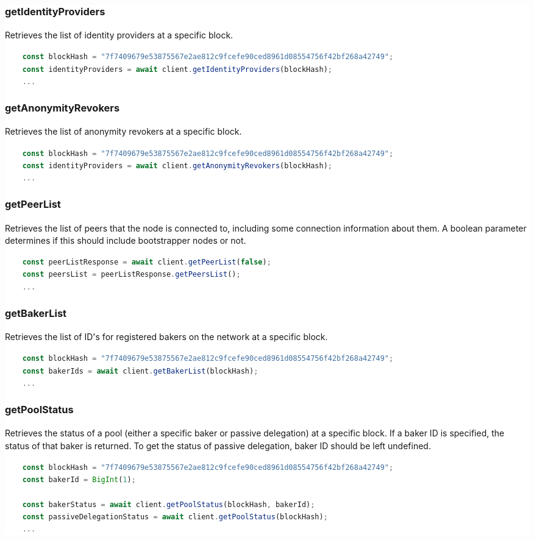 ### getIdentityProviders

Retrieves the list of identity providers at a specific block.

```ts
    const blockHash = "7f7409679e53875567e2ae812c9fcefe90ced8961d08554756f42bf268a42749";
    const identityProviders = await client.getIdentityProviders(blockHash);
    ...
```

### getAnonymityRevokers

Retrieves the list of anonymity revokers at a specific block.

```ts
    const blockHash = "7f7409679e53875567e2ae812c9fcefe90ced8961d08554756f42bf268a42749";
    const identityProviders = await client.getAnonymityRevokers(blockHash);
    ...
```

### getPeerList

Retrieves the list of peers that the node is connected to, including some
connection information about them. A boolean parameter determines if this
should include bootstrapper nodes or not.

```ts
    const peerListResponse = await client.getPeerList(false);
    const peersList = peerListResponse.getPeersList();
    ...
```

### getBakerList

Retrieves the list of ID's for registered bakers on the network at a specific block.

```ts
    const blockHash = "7f7409679e53875567e2ae812c9fcefe90ced8961d08554756f42bf268a42749";
    const bakerIds = await client.getBakerList(blockHash);
    ...
```

### getPoolStatus

Retrieves the status of a pool (either a specific baker or passive delegation)
at a specific block.  If a baker ID is specified, the status of that baker
is returned. To get the status of passive delegation, baker ID should be
left undefined.

```ts
    const blockHash = "7f7409679e53875567e2ae812c9fcefe90ced8961d08554756f42bf268a42749";
    const bakerId = BigInt(1);

    const bakerStatus = await client.getPoolStatus(blockHash, bakerId);
    const passiveDelegationStatus = await client.getPoolStatus(blockHash); 
    ...
```
